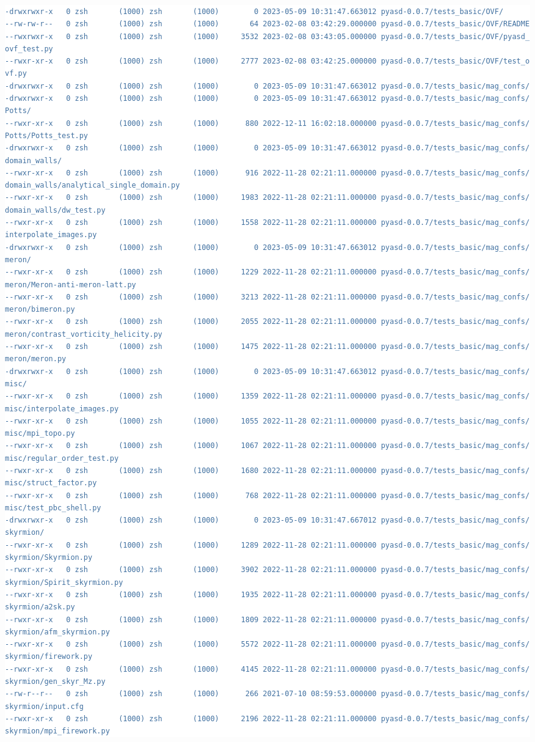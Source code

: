```diff
-drwxrwxr-x   0 zsh       (1000) zsh       (1000)        0 2023-05-09 10:31:47.663012 pyasd-0.0.7/tests_basic/OVF/
--rw-rw-r--   0 zsh       (1000) zsh       (1000)       64 2023-02-08 03:42:29.000000 pyasd-0.0.7/tests_basic/OVF/README
--rwxrwxr-x   0 zsh       (1000) zsh       (1000)     3532 2023-02-08 03:43:05.000000 pyasd-0.0.7/tests_basic/OVF/pyasd_ovf_test.py
--rwxr-xr-x   0 zsh       (1000) zsh       (1000)     2777 2023-02-08 03:42:25.000000 pyasd-0.0.7/tests_basic/OVF/test_ovf.py
-drwxrwxr-x   0 zsh       (1000) zsh       (1000)        0 2023-05-09 10:31:47.663012 pyasd-0.0.7/tests_basic/mag_confs/
-drwxrwxr-x   0 zsh       (1000) zsh       (1000)        0 2023-05-09 10:31:47.663012 pyasd-0.0.7/tests_basic/mag_confs/Potts/
--rwxr-xr-x   0 zsh       (1000) zsh       (1000)      880 2022-12-11 16:02:18.000000 pyasd-0.0.7/tests_basic/mag_confs/Potts/Potts_test.py
-drwxrwxr-x   0 zsh       (1000) zsh       (1000)        0 2023-05-09 10:31:47.663012 pyasd-0.0.7/tests_basic/mag_confs/domain_walls/
--rwxr-xr-x   0 zsh       (1000) zsh       (1000)      916 2022-11-28 02:21:11.000000 pyasd-0.0.7/tests_basic/mag_confs/domain_walls/analytical_single_domain.py
--rwxr-xr-x   0 zsh       (1000) zsh       (1000)     1983 2022-11-28 02:21:11.000000 pyasd-0.0.7/tests_basic/mag_confs/domain_walls/dw_test.py
--rwxr-xr-x   0 zsh       (1000) zsh       (1000)     1558 2022-11-28 02:21:11.000000 pyasd-0.0.7/tests_basic/mag_confs/interpolate_images.py
-drwxrwxr-x   0 zsh       (1000) zsh       (1000)        0 2023-05-09 10:31:47.663012 pyasd-0.0.7/tests_basic/mag_confs/meron/
--rwxr-xr-x   0 zsh       (1000) zsh       (1000)     1229 2022-11-28 02:21:11.000000 pyasd-0.0.7/tests_basic/mag_confs/meron/Meron-anti-meron-latt.py
--rwxr-xr-x   0 zsh       (1000) zsh       (1000)     3213 2022-11-28 02:21:11.000000 pyasd-0.0.7/tests_basic/mag_confs/meron/bimeron.py
--rwxr-xr-x   0 zsh       (1000) zsh       (1000)     2055 2022-11-28 02:21:11.000000 pyasd-0.0.7/tests_basic/mag_confs/meron/contrast_vorticity_helicity.py
--rwxr-xr-x   0 zsh       (1000) zsh       (1000)     1475 2022-11-28 02:21:11.000000 pyasd-0.0.7/tests_basic/mag_confs/meron/meron.py
-drwxrwxr-x   0 zsh       (1000) zsh       (1000)        0 2023-05-09 10:31:47.663012 pyasd-0.0.7/tests_basic/mag_confs/misc/
--rwxr-xr-x   0 zsh       (1000) zsh       (1000)     1359 2022-11-28 02:21:11.000000 pyasd-0.0.7/tests_basic/mag_confs/misc/interpolate_images.py
--rwxr-xr-x   0 zsh       (1000) zsh       (1000)     1055 2022-11-28 02:21:11.000000 pyasd-0.0.7/tests_basic/mag_confs/misc/mpi_topo.py
--rwxr-xr-x   0 zsh       (1000) zsh       (1000)     1067 2022-11-28 02:21:11.000000 pyasd-0.0.7/tests_basic/mag_confs/misc/regular_order_test.py
--rwxr-xr-x   0 zsh       (1000) zsh       (1000)     1680 2022-11-28 02:21:11.000000 pyasd-0.0.7/tests_basic/mag_confs/misc/struct_factor.py
--rwxr-xr-x   0 zsh       (1000) zsh       (1000)      768 2022-11-28 02:21:11.000000 pyasd-0.0.7/tests_basic/mag_confs/misc/test_pbc_shell.py
-drwxrwxr-x   0 zsh       (1000) zsh       (1000)        0 2023-05-09 10:31:47.667012 pyasd-0.0.7/tests_basic/mag_confs/skyrmion/
--rwxr-xr-x   0 zsh       (1000) zsh       (1000)     1289 2022-11-28 02:21:11.000000 pyasd-0.0.7/tests_basic/mag_confs/skyrmion/Skyrmion.py
--rwxr-xr-x   0 zsh       (1000) zsh       (1000)     3902 2022-11-28 02:21:11.000000 pyasd-0.0.7/tests_basic/mag_confs/skyrmion/Spirit_skyrmion.py
--rwxr-xr-x   0 zsh       (1000) zsh       (1000)     1935 2022-11-28 02:21:11.000000 pyasd-0.0.7/tests_basic/mag_confs/skyrmion/a2sk.py
--rwxr-xr-x   0 zsh       (1000) zsh       (1000)     1809 2022-11-28 02:21:11.000000 pyasd-0.0.7/tests_basic/mag_confs/skyrmion/afm_skyrmion.py
--rwxr-xr-x   0 zsh       (1000) zsh       (1000)     5572 2022-11-28 02:21:11.000000 pyasd-0.0.7/tests_basic/mag_confs/skyrmion/firework.py
--rwxr-xr-x   0 zsh       (1000) zsh       (1000)     4145 2022-11-28 02:21:11.000000 pyasd-0.0.7/tests_basic/mag_confs/skyrmion/gen_skyr_Mz.py
--rw-r--r--   0 zsh       (1000) zsh       (1000)      266 2021-07-10 08:59:53.000000 pyasd-0.0.7/tests_basic/mag_confs/skyrmion/input.cfg
--rwxr-xr-x   0 zsh       (1000) zsh       (1000)     2196 2022-11-28 02:21:11.000000 pyasd-0.0.7/tests_basic/mag_confs/skyrmion/mpi_firework.py
```